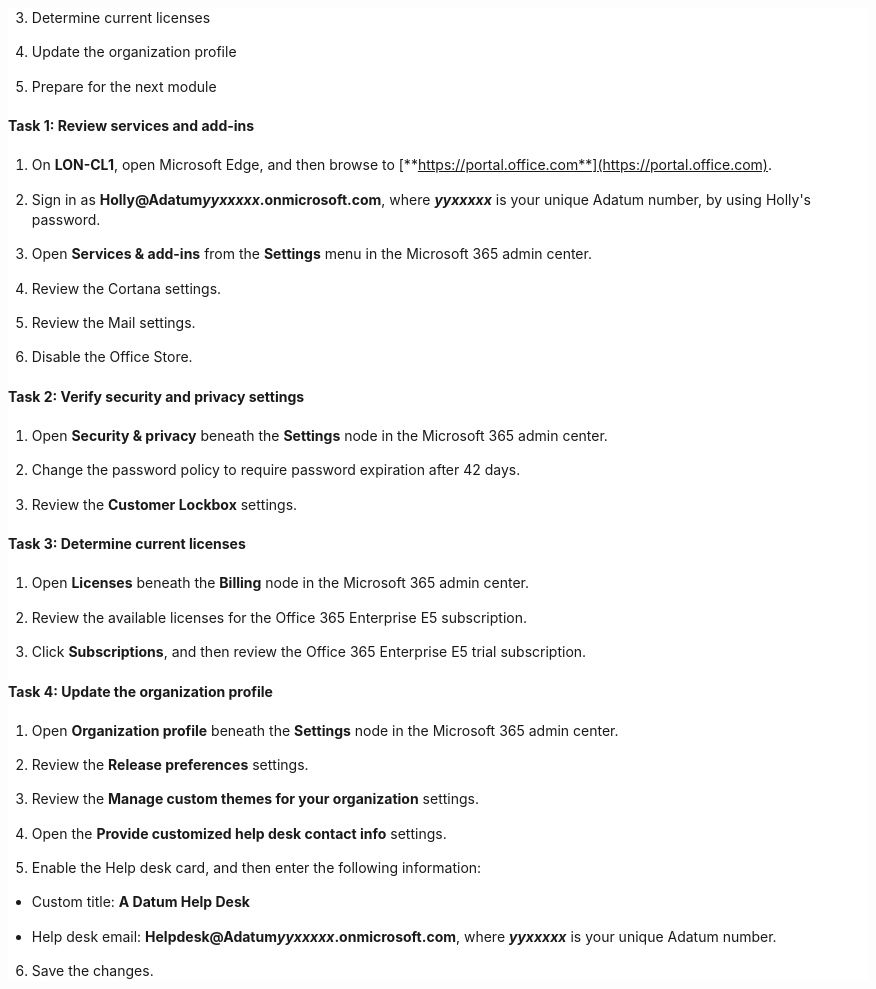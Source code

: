 3. Determine current licenses

4. Update the organization profile

5. Prepare for the next module



#### Task 1: Review services and add-ins

1. On  **LON-CL1**, open Microsoft Edge, and then browse to  [**https://portal.office.com**](https://portal.office.com).

2. Sign in as  **Holly@Adatum*yyxxxxx*.onmicrosoft.com**, where ***yyxxxxx*** is your unique Adatum number, by using Holly's password.

3. Open  **Services &amp; add-ins** from the **Settings** menu in the Microsoft 365 admin center.

4. Review the Cortana settings.

5. Review the Mail settings.

6. Disable the Office Store.



#### Task 2: Verify security and privacy settings

1. Open  **Security &amp; privacy** beneath the **Settings** node in the Microsoft 365 admin center.

2. Change the password policy to require password expiration after 42 days.

3. Review the  **Customer Lockbox** settings.



#### Task 3: Determine current licenses

1. Open  **Licenses** beneath the **Billing** node in the Microsoft 365 admin center.

2. Review the available licenses for the Office 365 Enterprise E5 subscription.

3. Click  **Subscriptions**, and then review the Office 365 Enterprise E5 trial subscription.



#### Task 4: Update the organization profile

1. Open  **Organization profile** beneath the **Settings** node in the Microsoft 365 admin center.

2. Review the  **Release preferences** settings.

3. Review the  **Manage custom themes for your organization** settings.

4. Open the  **Provide customized help desk contact info** settings.

5. Enable the Help desk card, and then enter the following information:

  - Custom title:  **A Datum Help Desk**

  - Help desk email:  **Helpdesk@Adatum*yyxxxxx*.onmicrosoft.com**, where  ***yyxxxxx*** is your unique Adatum number.

6. Save the changes.
